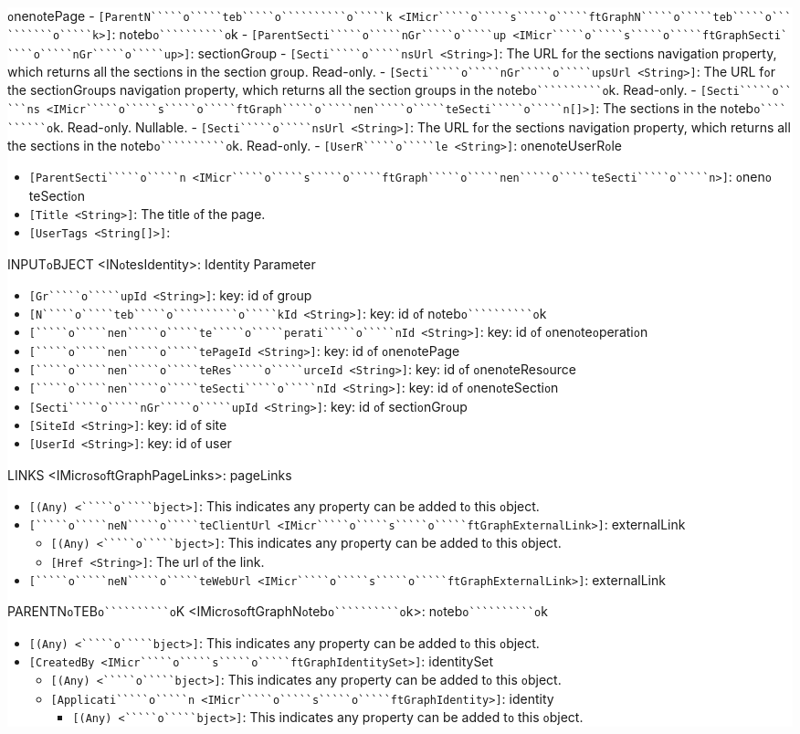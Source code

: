 `````o`````nen`````o`````tePage
        - `[ParentN`````o`````teb`````o``````````o`````k <IMicr`````o`````s`````o`````ftGraphN`````o`````teb`````o``````````o`````k>]`: n`````o`````teb`````o``````````o`````k
        - `[ParentSecti`````o`````nGr`````o`````up <IMicr`````o`````s`````o`````ftGraphSecti`````o`````nGr`````o`````up>]`: secti`````o`````nGr`````o`````up
      - `[Secti`````o`````nsUrl <String>]`: The URL f`````o`````r the secti`````o`````ns navigati`````o`````n pr`````o`````perty, which returns all the secti`````o`````ns in the secti`````o`````n gr`````o`````up. Read-`````o`````nly.
    - `[Secti`````o`````nGr`````o`````upsUrl <String>]`: The URL f`````o`````r the secti`````o`````nGr`````o`````ups navigati`````o`````n pr`````o`````perty, which returns all the secti`````o`````n gr`````o`````ups in the n`````o`````teb`````o``````````o`````k. Read-`````o`````nly.
    - `[Secti`````o`````ns <IMicr`````o`````s`````o`````ftGraph`````o`````nen`````o`````teSecti`````o`````n[]>]`: The secti`````o`````ns in the n`````o`````teb`````o``````````o`````k. Read-`````o`````nly. Nullable.
    - `[Secti`````o`````nsUrl <String>]`: The URL f`````o`````r the secti`````o`````ns navigati`````o`````n pr`````o`````perty, which returns all the secti`````o`````ns in the n`````o`````teb`````o``````````o`````k. Read-`````o`````nly.
    - `[UserR`````o`````le <String>]`: `````o`````nen`````o`````teUserR`````o`````le
  - `[ParentSecti`````o`````n <IMicr`````o`````s`````o`````ftGraph`````o`````nen`````o`````teSecti`````o`````n>]`: `````o`````nen`````o`````teSecti`````o`````n
  - `[Title <String>]`: The title `````o`````f the page.
  - `[UserTags <String[]>]`: 

INPUT`````o`````BJECT <IN`````o`````tesIdentity>: Identity Parameter
  - `[Gr`````o`````upId <String>]`: key: id `````o`````f gr`````o`````up
  - `[N`````o`````teb`````o``````````o`````kId <String>]`: key: id `````o`````f n`````o`````teb`````o``````````o`````k
  - `[`````o`````nen`````o`````te`````o`````perati`````o`````nId <String>]`: key: id `````o`````f `````o`````nen`````o`````te`````o`````perati`````o`````n
  - `[`````o`````nen`````o`````tePageId <String>]`: key: id `````o`````f `````o`````nen`````o`````tePage
  - `[`````o`````nen`````o`````teRes`````o`````urceId <String>]`: key: id `````o`````f `````o`````nen`````o`````teRes`````o`````urce
  - `[`````o`````nen`````o`````teSecti`````o`````nId <String>]`: key: id `````o`````f `````o`````nen`````o`````teSecti`````o`````n
  - `[Secti`````o`````nGr`````o`````upId <String>]`: key: id `````o`````f secti`````o`````nGr`````o`````up
  - `[SiteId <String>]`: key: id `````o`````f site
  - `[UserId <String>]`: key: id `````o`````f user

LINKS <IMicr`````o`````s`````o`````ftGraphPageLinks>: pageLinks
  - `[(Any) <`````o`````bject>]`: This indicates any pr`````o`````perty can be added t`````o````` this `````o`````bject.
  - `[`````o`````neN`````o`````teClientUrl <IMicr`````o`````s`````o`````ftGraphExternalLink>]`: externalLink
    - `[(Any) <`````o`````bject>]`: This indicates any pr`````o`````perty can be added t`````o````` this `````o`````bject.
    - `[Href <String>]`: The url `````o`````f the link.
  - `[`````o`````neN`````o`````teWebUrl <IMicr`````o`````s`````o`````ftGraphExternalLink>]`: externalLink

PARENTN`````o`````TEB`````o``````````o`````K <IMicr`````o`````s`````o`````ftGraphN`````o`````teb`````o``````````o`````k>: n`````o`````teb`````o``````````o`````k
  - `[(Any) <`````o`````bject>]`: This indicates any pr`````o`````perty can be added t`````o````` this `````o`````bject.
  - `[CreatedBy <IMicr`````o`````s`````o`````ftGraphIdentitySet>]`: identitySet
    - `[(Any) <`````o`````bject>]`: This indicates any pr`````o`````perty can be added t`````o````` this `````o`````bject.
    - `[Applicati`````o`````n <IMicr`````o`````s`````o`````ftGraphIdentity>]`: identity
      - `[(Any) <`````o`````bject>]`: This indicates any pr`````o`````perty can be added t`````o````` this `````o`````bject.
`````